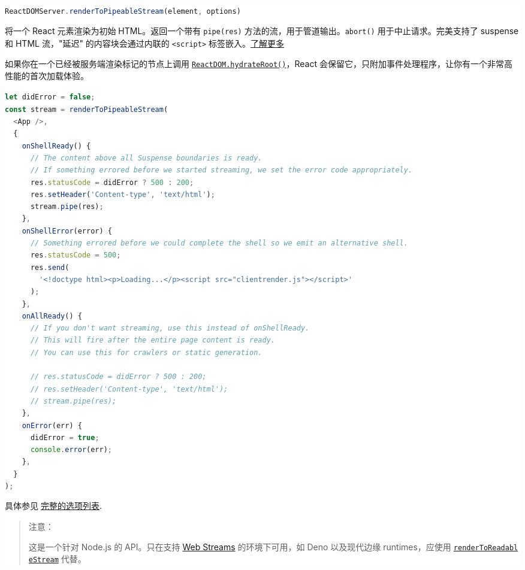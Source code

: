 </div>

```javascript
ReactDOMServer.renderToPipeableStream(element, options)
```

将一个 React 元素渲染为初始 HTML。返回一个带有 `pipe(res)` 方法的流，用于管道输出。`abort()` 用于中止请求。完美支持了 suspense 和 HTML 流，"延迟" 的内容块会通过内联的 `<script>` 标签嵌入。[了解更多](https://github.com/reactwg/react-18/discussions/37)

如果你在一个已经被服务端渲染标记的节点上调用 [`ReactDOM.hydrateRoot()`](/docs/react-dom-client.html#hydrateroot)，React 会保留它，只附加事件处理程序，让你有一个非常高性能的首次加载体验。

```javascript
let didError = false;
const stream = renderToPipeableStream(
  <App />,
  {
    onShellReady() {
      // The content above all Suspense boundaries is ready.
      // If something errored before we started streaming, we set the error code appropriately.
      res.statusCode = didError ? 500 : 200;
      res.setHeader('Content-type', 'text/html');
      stream.pipe(res);
    },
    onShellError(error) {
      // Something errored before we could complete the shell so we emit an alternative shell.
      res.statusCode = 500;
      res.send(
        '<!doctype html><p>Loading...</p><script src="clientrender.js"></script>'
      );
    },
    onAllReady() {
      // If you don't want streaming, use this instead of onShellReady.
      // This will fire after the entire page content is ready.
      // You can use this for crawlers or static generation.

      // res.statusCode = didError ? 500 : 200;
      // res.setHeader('Content-type', 'text/html');
      // stream.pipe(res);
    },
    onError(err) {
      didError = true;
      console.error(err);
    },
  }
);
```

具体参见 [完整的选项列表](https://github.com/facebook/react/blob/14c2be8dac2d5482fda8a0906a31d239df8551fc/packages/react-dom/src/server/ReactDOMFizzServerNode.js#L36-L46).

> 注意：
>
> 这是一个针对 Node.js 的 API。只在支持 [Web Streams](https://developer.mozilla.org/en-US/docs/Web/API/Streams_API) 的环境下可用，如 Deno 以及现代边缘 runtimes，应使用 [`renderToReadableStream`](#rendertoreadablestream) 代替。
>
